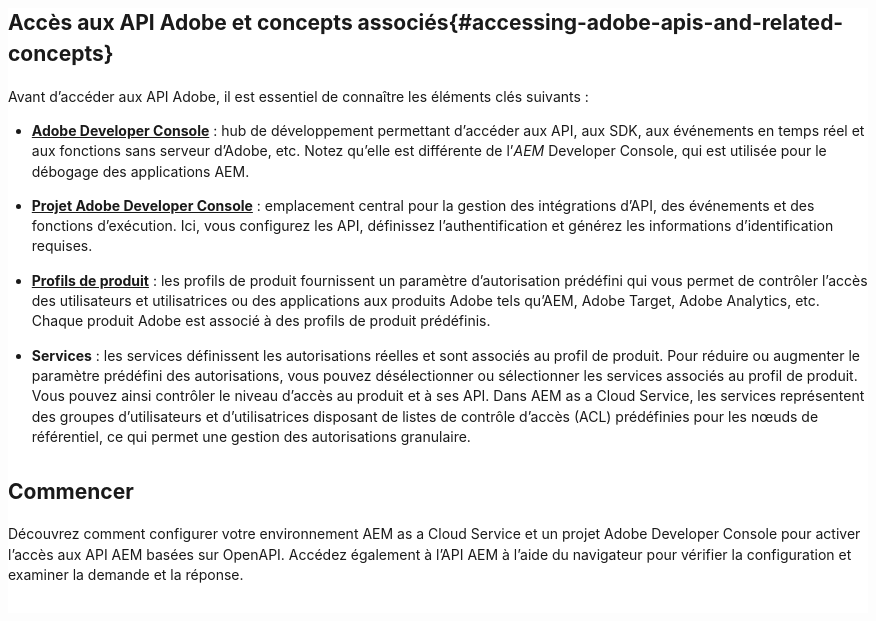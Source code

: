 ## Accès aux API Adobe et concepts associés{#accessing-adobe-apis-and-related-concepts}

Avant d’accéder aux API Adobe, il est essentiel de connaître les éléments clés suivants :

- **[Adobe Developer Console](https://developer.adobe.com/)** : hub de développement permettant d’accéder aux API, aux SDK, aux événements en temps réel et aux fonctions sans serveur d’Adobe, etc. Notez qu’elle est différente de l’_AEM_ Developer Console, qui est utilisée pour le débogage des applications AEM.

- **[Projet Adobe Developer Console](https://developer.adobe.com/developer-console/docs/guides/projects/)** : emplacement central pour la gestion des intégrations d’API, des événements et des fonctions d’exécution. Ici, vous configurez les API, définissez l’authentification et générez les informations d’identification requises.

- **[Profils de produit](https://helpx.adobe.com/fr/enterprise/using/manage-product-profiles.html)** : les profils de produit fournissent un paramètre d’autorisation prédéfini qui vous permet de contrôler l’accès des utilisateurs et utilisatrices ou des applications aux produits Adobe tels qu’AEM, Adobe Target, Adobe Analytics, etc. Chaque produit Adobe est associé à des profils de produit prédéfinis.

- **Services** : les services définissent les autorisations réelles et sont associés au profil de produit. Pour réduire ou augmenter le paramètre prédéfini des autorisations, vous pouvez désélectionner ou sélectionner les services associés au profil de produit. Vous pouvez ainsi contrôler le niveau d’accès au produit et à ses API. Dans AEM as a Cloud Service, les services représentent des groupes d’utilisateurs et d’utilisatrices disposant de listes de contrôle d’accès (ACL) prédéfinies pour les nœuds de référentiel, ce qui permet une gestion des autorisations granulaire.

## Commencer

Découvrez comment configurer votre environnement AEM as a Cloud Service et un projet Adobe Developer Console pour activer l’accès aux API AEM basées sur OpenAPI. Accédez également à l’API AEM à l’aide du navigateur pour vérifier la configuration et examiner la demande et la réponse.



<div class="columns">
    <div class="column is-half-tablet is-half-desktop is-one-third-widescreen" aria-label="Set up OpenAPI-based AEM APIs">
        <div class="card" style="height: 100%; display: flex; flex-direction: column; height: 100%;">
            <div class="card-image">
                <figure class="image x-is-16by9">
                    <a href="./setup.md" title="Configurer les API AEM basées sur OpenAPI" target="_self" rel="referrer">